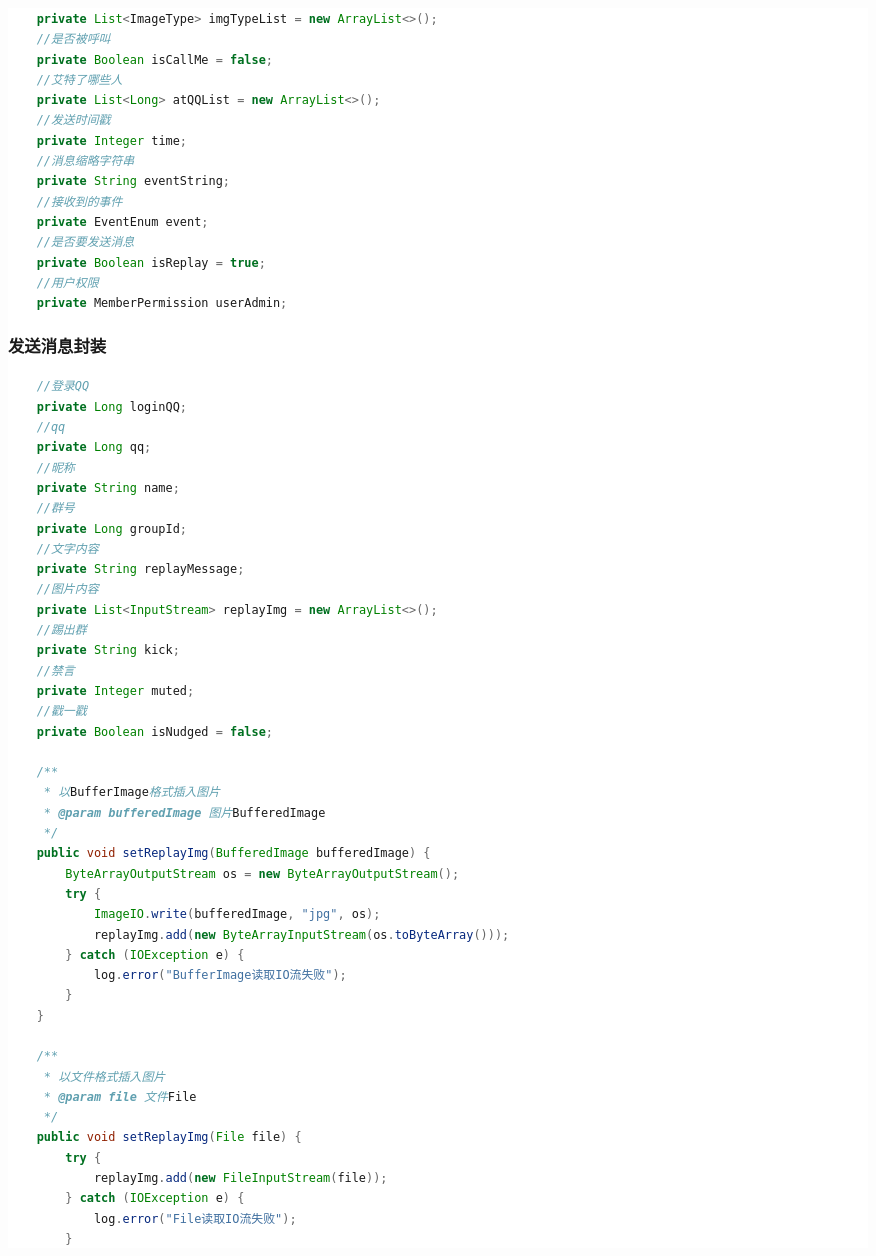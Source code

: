 ```java
    private List<ImageType> imgTypeList = new ArrayList<>();
    //是否被呼叫
    private Boolean isCallMe = false;
    //艾特了哪些人
    private List<Long> atQQList = new ArrayList<>();
    //发送时间戳
    private Integer time;
    //消息缩略字符串
    private String eventString;
    //接收到的事件
    private EventEnum event;
    //是否要发送消息
    private Boolean isReplay = true;
    //用户权限
    private MemberPermission userAdmin;
```

### 发送消息封装

```java
    //登录QQ
    private Long loginQQ;
    //qq
    private Long qq;
    //昵称
    private String name;
    //群号
    private Long groupId;
    //文字内容
    private String replayMessage;
    //图片内容
    private List<InputStream> replayImg = new ArrayList<>();
    //踢出群
    private String kick;
    //禁言
    private Integer muted;
    //戳一戳
    private Boolean isNudged = false;

    /**
     * 以BufferImage格式插入图片
     * @param bufferedImage 图片BufferedImage
     */
    public void setReplayImg(BufferedImage bufferedImage) {
        ByteArrayOutputStream os = new ByteArrayOutputStream();
        try {
            ImageIO.write(bufferedImage, "jpg", os);
            replayImg.add(new ByteArrayInputStream(os.toByteArray()));
        } catch (IOException e) {
            log.error("BufferImage读取IO流失败");
        }
    }

    /**
     * 以文件格式插入图片
     * @param file 文件File
     */
    public void setReplayImg(File file) {
        try {
            replayImg.add(new FileInputStream(file));
        } catch (IOException e) {
            log.error("File读取IO流失败");
        }
```